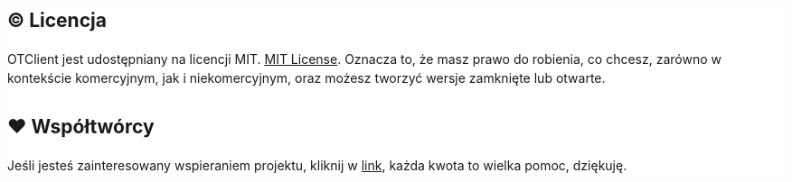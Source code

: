 


## <a name="license">©️ Licencja</a>

OTClient jest udostępniany na licencji MIT. [MIT License](http://opensource.org/licenses/MIT). Oznacza to, że masz prawo do robienia, co chcesz, zarówno w kontekście komercyjnym, jak i niekomercyjnym, oraz możesz tworzyć wersje zamknięte lub otwarte.

## <a name="contributors">❤️ Współtwórcy</a>

Jeśli jesteś zainteresowany wspieraniem projektu, kliknij w [link](https://www.paypal.com/donate/?business=CV9D5JF8E46LY&no_recurring=0&item_name=Thank+you+very+much+for+your+donation.&currency_code=BRL), każda kwota to wielka pomoc, dziękuję.
